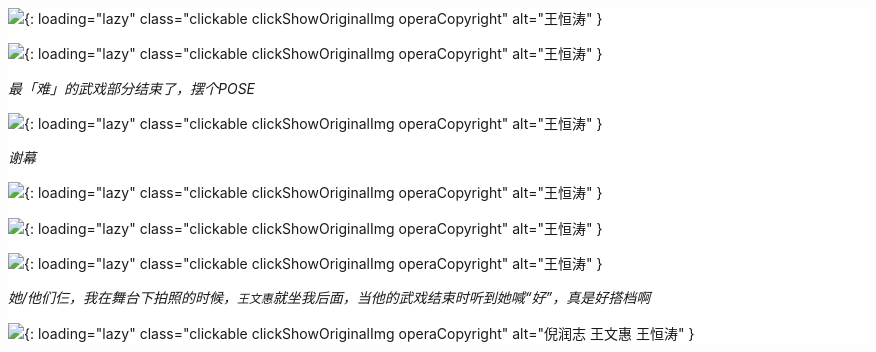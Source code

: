 ![](https://apqx.oss-cn-hangzhou.aliyuncs.com/blog/opera_20220215/yaguanlou/DSC08711_thumb.jpg){: loading="lazy" class="clickable clickShowOriginalImg operaCopyright" alt="王恒涛" }

![](https://apqx.oss-cn-hangzhou.aliyuncs.com/blog/opera_20220215/yaguanlou/DSC08717_thumb.jpg){: loading="lazy" class="clickable clickShowOriginalImg operaCopyright" alt="王恒涛" }

*最「难」的武戏部分结束了，摆个POSE*

![](https://apqx.oss-cn-hangzhou.aliyuncs.com/blog/opera_20220215/yaguanlou/DSC08718_thumb.jpg){: loading="lazy" class="clickable clickShowOriginalImg operaCopyright" alt="王恒涛" }

*谢幕*

![](https://apqx.oss-cn-hangzhou.aliyuncs.com/blog/opera_20220215/yaguanlou/DSC08897_thumb.jpg){: loading="lazy" class="clickable clickShowOriginalImg operaCopyright" alt="王恒涛" }

![](https://apqx.oss-cn-hangzhou.aliyuncs.com/blog/opera_20220215/yaguanlou/DSC08904_thumb.jpg){: loading="lazy" class="clickable clickShowOriginalImg operaCopyright" alt="王恒涛" }

![](https://apqx.oss-cn-hangzhou.aliyuncs.com/blog/opera_20220215/yaguanlou/DSC08905_thumb.jpg){: loading="lazy" class="clickable clickShowOriginalImg operaCopyright" alt="王恒涛" }

*她/他们仨，我在舞台下拍照的时候，`王文惠`就坐我后面，当他的武戏结束时听到她喊“好”，真是好搭档啊*

![](https://apqx.oss-cn-hangzhou.aliyuncs.com/blog/opera_20220215/yaguanlou/DSC08944_thumb.jpg){: loading="lazy" class="clickable clickShowOriginalImg operaCopyright" alt="倪润志 王文惠 王恒涛" }
